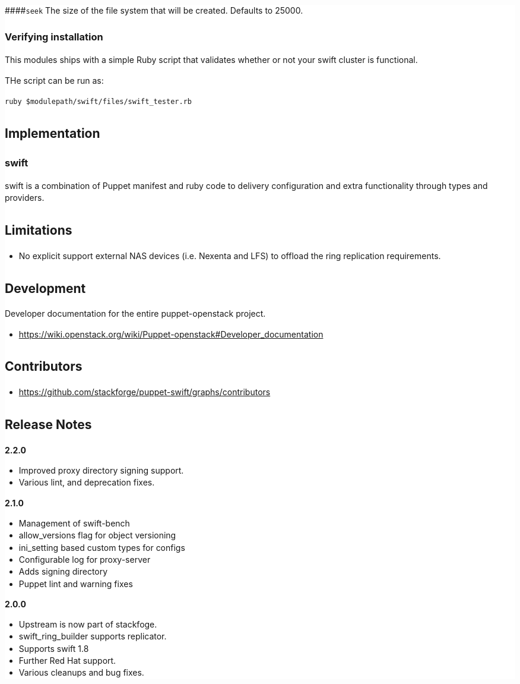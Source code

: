 ####`seek`
The size of the file system that will be created.  Defaults to 25000.

### Verifying installation

This modules ships with a simple Ruby script that validates whether or not your swift cluster is functional.

THe script can be run as:

`ruby $modulepath/swift/files/swift_tester.rb`

Implementation
--------------

### swift

swift is a combination of Puppet manifest and ruby code to delivery configuration and extra functionality through types and providers.

Limitations
------------

* No explicit support external NAS devices (i.e. Nexenta and LFS) to offload the ring replication requirements.

Development
-----------

Developer documentation for the entire puppet-openstack project.

* https://wiki.openstack.org/wiki/Puppet-openstack#Developer_documentation

Contributors
------------

* https://github.com/stackforge/puppet-swift/graphs/contributors

Release Notes
-------------

**2.2.0**

* Improved proxy directory signing support.
* Various lint, and deprecation fixes.

**2.1.0**

* Management of swift-bench
* allow_versions flag for object versioning
* ini_setting based custom types for configs
* Configurable log for proxy-server
* Adds signing directory
* Puppet lint and warning fixes

**2.0.0**

* Upstream is now part of stackfoge.
* swift_ring_builder supports replicator.
* Supports swift 1.8
* Further Red Hat support.
* Various cleanups and bug fixes.
